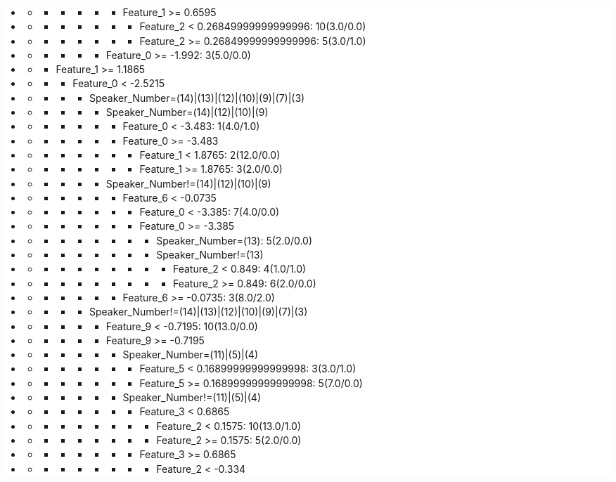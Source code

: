 *   *   *   *   *   *   * Feature_1 >= 0.6595

*   *   *   *   *   *   *   * Feature_2 < 0.26849999999999996: 10(3.0/0.0)

*   *   *   *   *   *   *   * Feature_2 >= 0.26849999999999996: 5(3.0/1.0)

*   *   *   *   *   * Feature_0 >= -1.992: 3(5.0/0.0)

*   *   * Feature_1 >= 1.1865

*   *   *   * Feature_0 < -2.5215

*   *   *   *   * Speaker_Number=(14)|(13)|(12)|(10)|(9)|(7)|(3)

*   *   *   *   *   * Speaker_Number=(14)|(12)|(10)|(9)

*   *   *   *   *   *   * Feature_0 < -3.483: 1(4.0/1.0)

*   *   *   *   *   *   * Feature_0 >= -3.483

*   *   *   *   *   *   *   * Feature_1 < 1.8765: 2(12.0/0.0)

*   *   *   *   *   *   *   * Feature_1 >= 1.8765: 3(2.0/0.0)

*   *   *   *   *   * Speaker_Number!=(14)|(12)|(10)|(9)

*   *   *   *   *   *   * Feature_6 < -0.0735

*   *   *   *   *   *   *   * Feature_0 < -3.385: 7(4.0/0.0)

*   *   *   *   *   *   *   * Feature_0 >= -3.385

*   *   *   *   *   *   *   *   * Speaker_Number=(13): 5(2.0/0.0)

*   *   *   *   *   *   *   *   * Speaker_Number!=(13)

*   *   *   *   *   *   *   *   *   * Feature_2 < 0.849: 4(1.0/1.0)

*   *   *   *   *   *   *   *   *   * Feature_2 >= 0.849: 6(2.0/0.0)

*   *   *   *   *   *   * Feature_6 >= -0.0735: 3(8.0/2.0)

*   *   *   *   * Speaker_Number!=(14)|(13)|(12)|(10)|(9)|(7)|(3)

*   *   *   *   *   * Feature_9 < -0.7195: 10(13.0/0.0)

*   *   *   *   *   * Feature_9 >= -0.7195

*   *   *   *   *   *   * Speaker_Number=(11)|(5)|(4)

*   *   *   *   *   *   *   * Feature_5 < 0.16899999999999998: 3(3.0/1.0)

*   *   *   *   *   *   *   * Feature_5 >= 0.16899999999999998: 5(7.0/0.0)

*   *   *   *   *   *   * Speaker_Number!=(11)|(5)|(4)

*   *   *   *   *   *   *   * Feature_3 < 0.6865

*   *   *   *   *   *   *   *   * Feature_2 < 0.1575: 10(13.0/1.0)

*   *   *   *   *   *   *   *   * Feature_2 >= 0.1575: 5(2.0/0.0)

*   *   *   *   *   *   *   * Feature_3 >= 0.6865

*   *   *   *   *   *   *   *   * Feature_2 < -0.334
